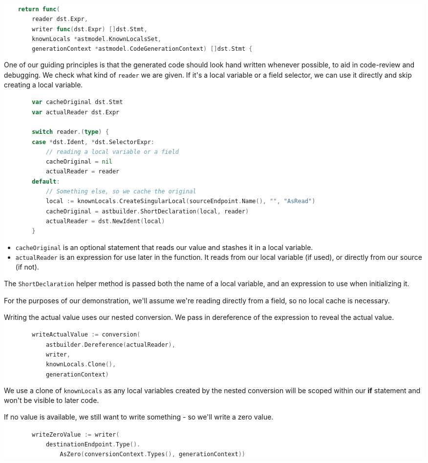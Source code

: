 ``` go
    return func(
        reader dst.Expr, 
        writer func(dst.Expr) []dst.Stmt, 
        knownLocals *astmodel.KnownLocalsSet, 
        generationContext *astmodel.CodeGenerationContext) []dst.Stmt {
```

One of our guiding principles is that the generated code should look hand written whenever possible, to aid in code-review and debugging. We check what kind of `reader` we are given. If it's a local variable or a field selector, we can use it directly and skip creating a local variable.

``` go
        var cacheOriginal dst.Stmt
        var actualReader dst.Expr

        switch reader.(type) {
        case *dst.Ident, *dst.SelectorExpr:
            // reading a local variable or a field
            cacheOriginal = nil
            actualReader = reader
        default:
            // Something else, so we cache the original
            local := knownLocals.CreateSingularLocal(sourceEndpoint.Name(), "", "AsRead")
            cacheOriginal = astbuilder.ShortDeclaration(local, reader)
            actualReader = dst.NewIdent(local)
        }
```

* `cacheOriginal` is an optional statement that reads our value and stashes it in a local variable.
* `actualReader` is an expression for use later in the function. It reads from our local variable (if used), or directly from our source (if not).

The `ShortDeclaration` helper method is passed both the name of a local variable, and an expression to use when initializing it.

For the purposes of our demonstration, we'll assume we're reading directly from a field, so no local cache is necessary.

Writing the actual value uses our nested conversion. We pass in dereference of the expression to reveal the actual value.

``` go
        writeActualValue := conversion(
            astbuilder.Dereference(actualReader),
            writer,
            knownLocals.Clone(),
            generationContext)
```
We use a clone of `knownLocals` as any local variables created by the nested conversion will be scoped within our **if** statement and won't be visible to later code.

If no value is available, we still want to write something - so we'll write a zero value.

``` go
        writeZeroValue := writer(
            destinationEndpoint.Type().
                AsZero(conversionContext.Types(), generationContext))
```
